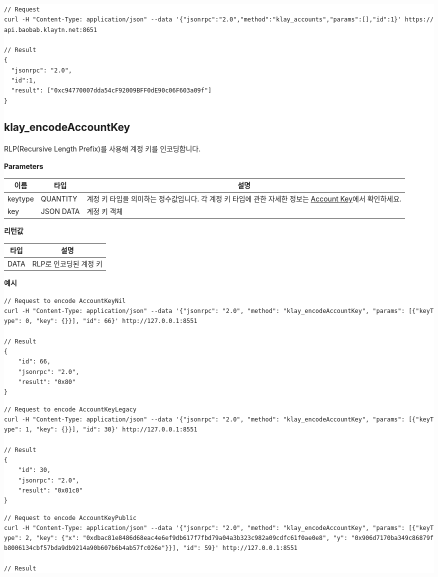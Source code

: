 ```shell
// Request
curl -H "Content-Type: application/json" --data '{"jsonrpc":"2.0","method":"klay_accounts","params":[],"id":1}' https://api.baobab.klaytn.net:8651

// Result
{
  "jsonrpc": "2.0",
  "id":1,
  "result": ["0xc94770007dda54cF92009BFF0dE90c06F603a09f"]
}
```


## klay_encodeAccountKey <a id="klay_encodeaccountkey"></a>

RLP(Recursive Length Prefix)를 사용해 계정 키를 인코딩합니다.

**Parameters**

| 이름      | 타입        | 설명                                                                                                                     |
| ------- | --------- | ---------------------------------------------------------------------------------------------------------------------- |
| keytype | QUANTITY  | 계정 키 타입을 의미하는 정수값입니다. 각 계정 키 타입에 관한 자세한 정보는  [Account Key](../../../../klaytn/design/accounts.md#account-key)에서 확인하세요. |
| key     | JSON DATA | 계정 키 객체                                                                                                                |

**리턴값**

| 타입   | 설명             |
| ---- | -------------- |
| DATA | RLP로 인코딩된 계정 키 |


**예시**

```shell
// Request to encode AccountKeyNil
curl -H "Content-Type: application/json" --data '{"jsonrpc": "2.0", "method": "klay_encodeAccountKey", "params": [{"keyType": 0, "key": {}}], "id": 66}' http://127.0.0.1:8551

// Result
{
    "id": 66,
    "jsonrpc": "2.0",
    "result": "0x80"
}
```
```shell
// Request to encode AccountKeyLegacy
curl -H "Content-Type: application/json" --data '{"jsonrpc": "2.0", "method": "klay_encodeAccountKey", "params": [{"keyType": 1, "key": {}}], "id": 30}' http://127.0.0.1:8551

// Result
{
    "id": 30,
    "jsonrpc": "2.0",
    "result": "0x01c0"
}
```
```shell
// Request to encode AccountKeyPublic
curl -H "Content-Type: application/json" --data '{"jsonrpc": "2.0", "method": "klay_encodeAccountKey", "params": [{"keyType": 2, "key": {"x": "0xdbac81e8486d68eac4e6ef9db617f7fbd79a04a3b323c982a09cdfc61f0ae0e8", "y": "0x906d7170ba349c86879fb8006134cbf57bda9db9214a90b607b6b4ab57fc026e"}}], "id": 59}' http://127.0.0.1:8551

// Result
```